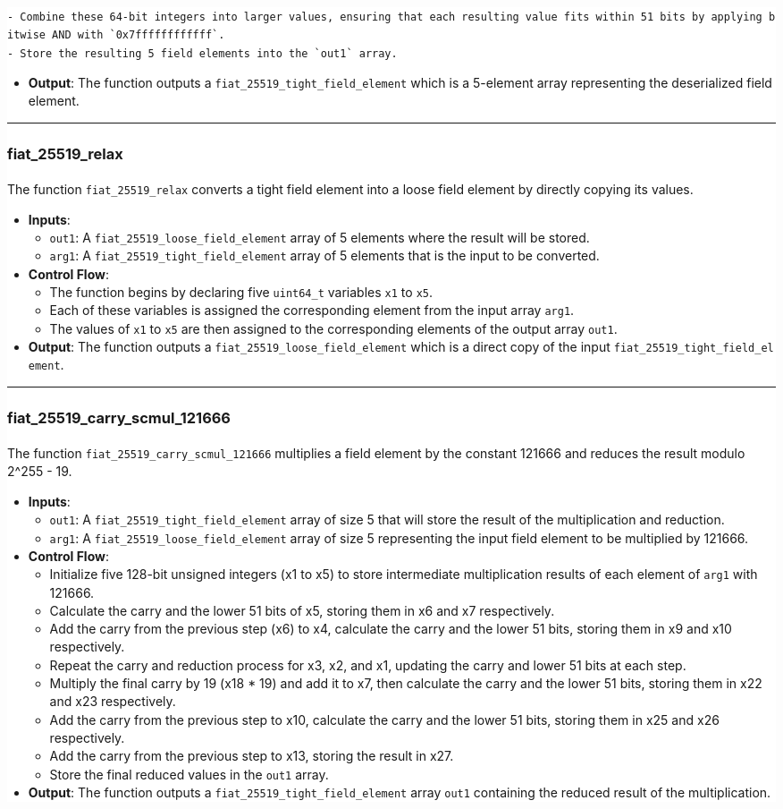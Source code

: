     - Combine these 64-bit integers into larger values, ensuring that each resulting value fits within 51 bits by applying bitwise AND with `0x7ffffffffffff`.
    - Store the resulting 5 field elements into the `out1` array.
- **Output**: The function outputs a `fiat_25519_tight_field_element` which is a 5-element array representing the deserialized field element.


---
### fiat\_25519\_relax
The function `fiat_25519_relax` converts a tight field element into a loose field element by directly copying its values.
- **Inputs**:
    - `out1`: A `fiat_25519_loose_field_element` array of 5 elements where the result will be stored.
    - `arg1`: A `fiat_25519_tight_field_element` array of 5 elements that is the input to be converted.
- **Control Flow**:
    - The function begins by declaring five `uint64_t` variables `x1` to `x5`.
    - Each of these variables is assigned the corresponding element from the input array `arg1`.
    - The values of `x1` to `x5` are then assigned to the corresponding elements of the output array `out1`.
- **Output**: The function outputs a `fiat_25519_loose_field_element` which is a direct copy of the input `fiat_25519_tight_field_element`.


---
### fiat\_25519\_carry\_scmul\_121666
The function `fiat_25519_carry_scmul_121666` multiplies a field element by the constant 121666 and reduces the result modulo 2^255 - 19.
- **Inputs**:
    - `out1`: A `fiat_25519_tight_field_element` array of size 5 that will store the result of the multiplication and reduction.
    - `arg1`: A `fiat_25519_loose_field_element` array of size 5 representing the input field element to be multiplied by 121666.
- **Control Flow**:
    - Initialize five 128-bit unsigned integers (x1 to x5) to store intermediate multiplication results of each element of `arg1` with 121666.
    - Calculate the carry and the lower 51 bits of x5, storing them in x6 and x7 respectively.
    - Add the carry from the previous step (x6) to x4, calculate the carry and the lower 51 bits, storing them in x9 and x10 respectively.
    - Repeat the carry and reduction process for x3, x2, and x1, updating the carry and lower 51 bits at each step.
    - Multiply the final carry by 19 (x18 * 19) and add it to x7, then calculate the carry and the lower 51 bits, storing them in x22 and x23 respectively.
    - Add the carry from the previous step to x10, calculate the carry and the lower 51 bits, storing them in x25 and x26 respectively.
    - Add the carry from the previous step to x13, storing the result in x27.
    - Store the final reduced values in the `out1` array.
- **Output**: The function outputs a `fiat_25519_tight_field_element` array `out1` containing the reduced result of the multiplication.



